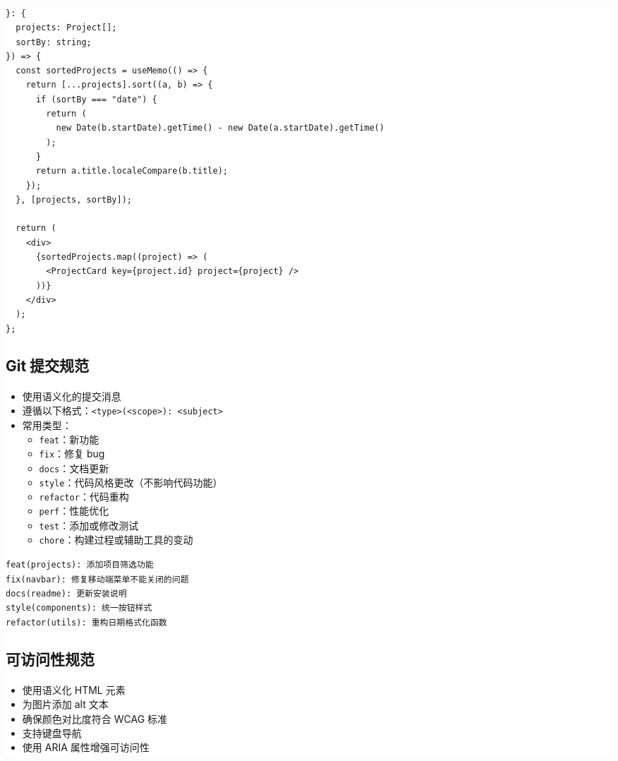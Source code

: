 ```tsx
}: {
  projects: Project[];
  sortBy: string;
}) => {
  const sortedProjects = useMemo(() => {
    return [...projects].sort((a, b) => {
      if (sortBy === "date") {
        return (
          new Date(b.startDate).getTime() - new Date(a.startDate).getTime()
        );
      }
      return a.title.localeCompare(b.title);
    });
  }, [projects, sortBy]);

  return (
    <div>
      {sortedProjects.map((project) => (
        <ProjectCard key={project.id} project={project} />
      ))}
    </div>
  );
};
```

## Git 提交规范

- 使用语义化的提交消息
- 遵循以下格式：`<type>(<scope>): <subject>`
- 常用类型：
  - `feat`：新功能
  - `fix`：修复 bug
  - `docs`：文档更新
  - `style`：代码风格更改（不影响代码功能）
  - `refactor`：代码重构
  - `perf`：性能优化
  - `test`：添加或修改测试
  - `chore`：构建过程或辅助工具的变动

```
feat(projects): 添加项目筛选功能
fix(navbar): 修复移动端菜单不能关闭的问题
docs(readme): 更新安装说明
style(components): 统一按钮样式
refactor(utils): 重构日期格式化函数
```

## 可访问性规范

- 使用语义化 HTML 元素
- 为图片添加 alt 文本
- 确保颜色对比度符合 WCAG 标准
- 支持键盘导航
- 使用 ARIA 属性增强可访问性

